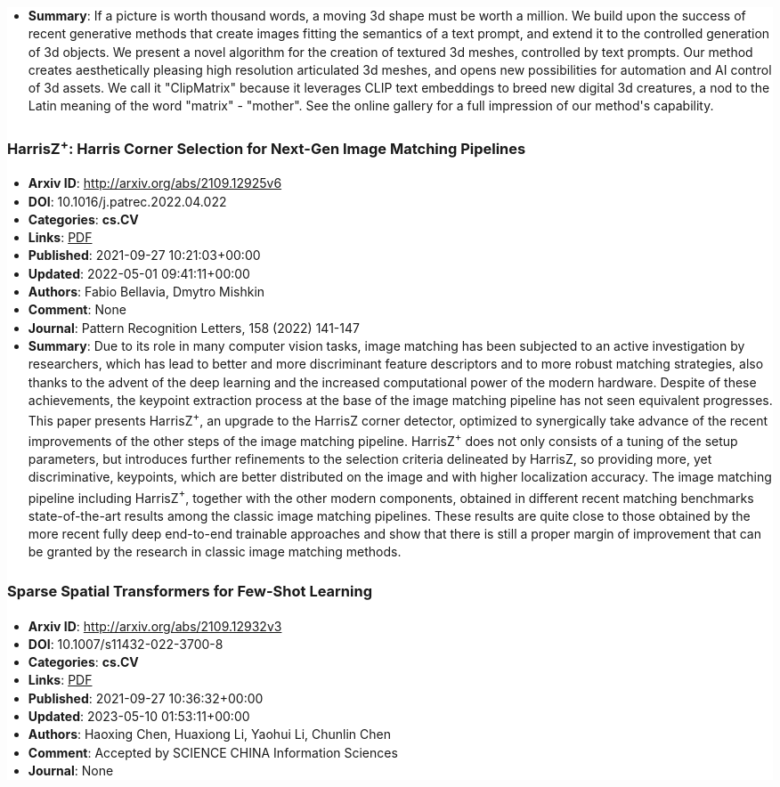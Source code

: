 - **Summary**: If a picture is worth thousand words, a moving 3d shape must be worth a million. We build upon the success of recent generative methods that create images fitting the semantics of a text prompt, and extend it to the controlled generation of 3d objects. We present a novel algorithm for the creation of textured 3d meshes, controlled by text prompts. Our method creates aesthetically pleasing high resolution articulated 3d meshes, and opens new possibilities for automation and AI control of 3d assets. We call it "ClipMatrix" because it leverages CLIP text embeddings to breed new digital 3d creatures, a nod to the Latin meaning of the word "matrix" - "mother". See the online gallery for a full impression of our method's capability.



### HarrisZ$^+$: Harris Corner Selection for Next-Gen Image Matching Pipelines
- **Arxiv ID**: http://arxiv.org/abs/2109.12925v6
- **DOI**: 10.1016/j.patrec.2022.04.022
- **Categories**: **cs.CV**
- **Links**: [PDF](http://arxiv.org/pdf/2109.12925v6)
- **Published**: 2021-09-27 10:21:03+00:00
- **Updated**: 2022-05-01 09:41:11+00:00
- **Authors**: Fabio Bellavia, Dmytro Mishkin
- **Comment**: None
- **Journal**: Pattern Recognition Letters, 158 (2022) 141-147
- **Summary**: Due to its role in many computer vision tasks, image matching has been subjected to an active investigation by researchers, which has lead to better and more discriminant feature descriptors and to more robust matching strategies, also thanks to the advent of the deep learning and the increased computational power of the modern hardware. Despite of these achievements, the keypoint extraction process at the base of the image matching pipeline has not seen equivalent progresses. This paper presents HarrisZ$^+$, an upgrade to the HarrisZ corner detector, optimized to synergically take advance of the recent improvements of the other steps of the image matching pipeline. HarrisZ$^+$ does not only consists of a tuning of the setup parameters, but introduces further refinements to the selection criteria delineated by HarrisZ, so providing more, yet discriminative, keypoints, which are better distributed on the image and with higher localization accuracy. The image matching pipeline including HarrisZ$^+$, together with the other modern components, obtained in different recent matching benchmarks state-of-the-art results among the classic image matching pipelines. These results are quite close to those obtained by the more recent fully deep end-to-end trainable approaches and show that there is still a proper margin of improvement that can be granted by the research in classic image matching methods.



### Sparse Spatial Transformers for Few-Shot Learning
- **Arxiv ID**: http://arxiv.org/abs/2109.12932v3
- **DOI**: 10.1007/s11432-022-3700-8
- **Categories**: **cs.CV**
- **Links**: [PDF](http://arxiv.org/pdf/2109.12932v3)
- **Published**: 2021-09-27 10:36:32+00:00
- **Updated**: 2023-05-10 01:53:11+00:00
- **Authors**: Haoxing Chen, Huaxiong Li, Yaohui Li, Chunlin Chen
- **Comment**: Accepted by SCIENCE CHINA Information Sciences
- **Journal**: None